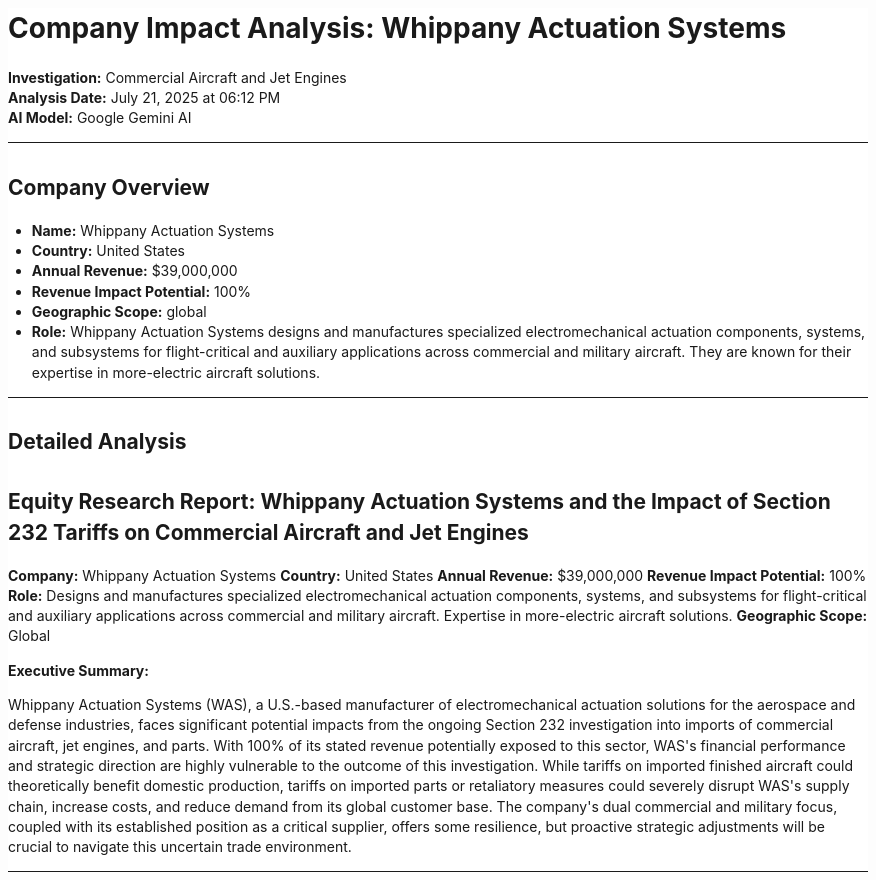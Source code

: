 # Company Impact Analysis: Whippany Actuation Systems

**Investigation:** Commercial Aircraft and Jet Engines  
**Analysis Date:** July 21, 2025 at 06:12 PM  
**AI Model:** Google Gemini AI

---

## Company Overview

- **Name:** Whippany Actuation Systems
- **Country:** United States
- **Annual Revenue:** $39,000,000
- **Revenue Impact Potential:** 100%
- **Geographic Scope:** global
- **Role:** Whippany Actuation Systems designs and manufactures specialized electromechanical actuation components, systems, and subsystems for flight-critical and auxiliary applications across commercial and military aircraft. They are known for their expertise in more-electric aircraft solutions.

---

## Detailed Analysis

## Equity Research Report: Whippany Actuation Systems and the Impact of Section 232 Tariffs on Commercial Aircraft and Jet Engines

**Company:** Whippany Actuation Systems
**Country:** United States
**Annual Revenue:** $39,000,000
**Revenue Impact Potential:** 100%
**Role:** Designs and manufactures specialized electromechanical actuation components, systems, and subsystems for flight-critical and auxiliary applications across commercial and military aircraft. Expertise in more-electric aircraft solutions.
**Geographic Scope:** Global

**Executive Summary:**

Whippany Actuation Systems (WAS), a U.S.-based manufacturer of electromechanical actuation solutions for the aerospace and defense industries, faces significant potential impacts from the ongoing Section 232 investigation into imports of commercial aircraft, jet engines, and parts. With 100% of its stated revenue potentially exposed to this sector, WAS's financial performance and strategic direction are highly vulnerable to the outcome of this investigation. While tariffs on imported finished aircraft could theoretically benefit domestic production, tariffs on imported parts or retaliatory measures could severely disrupt WAS's supply chain, increase costs, and reduce demand from its global customer base. The company's dual commercial and military focus, coupled with its established position as a critical supplier, offers some resilience, but proactive strategic adjustments will be crucial to navigate this uncertain trade environment.

---
